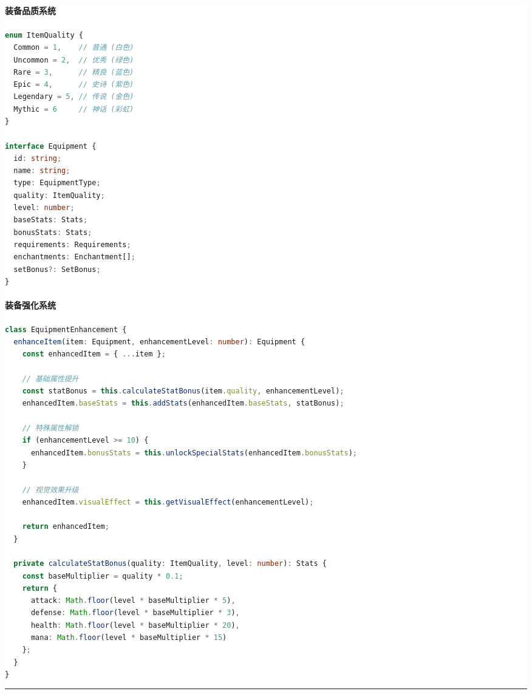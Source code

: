 #### 装备品质系统
```typescript
enum ItemQuality {
  Common = 1,    // 普通 (白色)
  Uncommon = 2,  // 优秀 (绿色)
  Rare = 3,      // 精良 (蓝色)
  Epic = 4,      // 史诗 (紫色)
  Legendary = 5, // 传说 (金色)
  Mythic = 6     // 神话 (彩虹)
}

interface Equipment {
  id: string;
  name: string;
  type: EquipmentType;
  quality: ItemQuality;
  level: number;
  baseStats: Stats;
  bonusStats: Stats;
  requirements: Requirements;
  enchantments: Enchantment[];
  setBonus?: SetBonus;
}
```

#### 装备强化系统
```typescript
class EquipmentEnhancement {
  enhanceItem(item: Equipment, enhancementLevel: number): Equipment {
    const enhancedItem = { ...item };

    // 基础属性提升
    const statBonus = this.calculateStatBonus(item.quality, enhancementLevel);
    enhancedItem.baseStats = this.addStats(enhancedItem.baseStats, statBonus);

    // 特殊属性解锁
    if (enhancementLevel >= 10) {
      enhancedItem.bonusStats = this.unlockSpecialStats(enhancedItem.bonusStats);
    }

    // 视觉效果升级
    enhancedItem.visualEffect = this.getVisualEffect(enhancementLevel);

    return enhancedItem;
  }

  private calculateStatBonus(quality: ItemQuality, level: number): Stats {
    const baseMultiplier = quality * 0.1;
    return {
      attack: Math.floor(level * baseMultiplier * 5),
      defense: Math.floor(level * baseMultiplier * 3),
      health: Math.floor(level * baseMultiplier * 20),
      mana: Math.floor(level * baseMultiplier * 15)
    };
  }
}
```

---